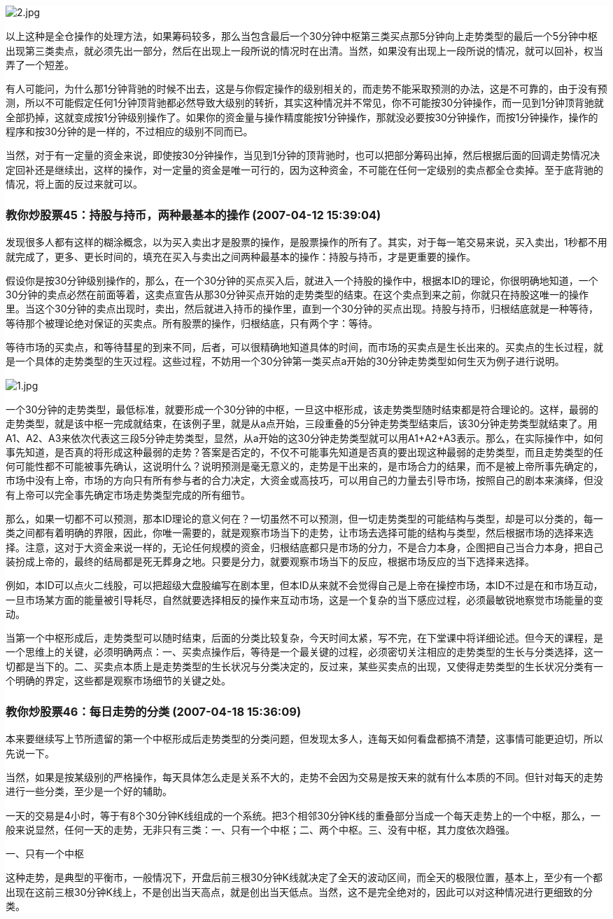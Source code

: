 ![2.jpg](http://ww1.sinaimg.cn/large/80673b2agy1gahfvdfgglj20k00b4q3f.jpg)

以上这种是全仓操作的处理方法，如果筹码较多，那么当包含最后一个30分钟中枢第三类买点那5分钟向上走势类型的最后一个5分钟中枢出现第三类卖点，就必须先出一部分，然后在出现上一段所说的情况时在出清。当然，如果没有出现上一段所说的情况，就可以回补，权当弄了一个短差。

有人可能问，为什么那1分钟背驰的时候不出去，这是与你假定操作的级别相关的，而走势不能采取预测的办法，这是不可靠的，由于没有预测，所以不可能假定任何1分钟顶背驰都必然导致大级别的转折，其实这种情况并不常见，你不可能按30分钟操作，而一见到1分钟顶背驰就全部扔掉，这就变成按1分钟级别操作了。如果你的资金量与操作精度能按1分钟操作，那就没必要按30分钟操作，而按1分钟操作，操作的程序和按30分钟的是一样的，不过相应的级别不同而已。

当然，对于有一定量的资金来说，即使按30分钟操作，当见到1分钟的顶背驰时，也可以把部分筹码出掉，然后根据后面的回调走势情况决定回补还是继续出，这样的操作，对一定量的资金是唯一可行的，因为这种资金，不可能在任何一定级别的卖点都全仓卖掉。至于底背驰的情况，将上面的反过来就可以。

### 教你炒股票45：持股与持币，两种最基本的操作 (2007-04-12 15:39:04)

发现很多人都有这样的糊涂概念，以为买入卖出才是股票的操作，是股票操作的所有了。其实，对于每一笔交易来说，买入卖出，1秒都不用就完成了，更多、更长时间的，填充在买入与卖出之间两种最基本的操作：持股与持币，才是更重要的操作。

假设你是按30分钟级别操作的，那么，在一个30分钟的买点买入后，就进入一个持股的操作中，根据本ID的理论，你很明确地知道，一个30分钟的卖点必然在前面等着，这卖点宣告从那30分钟买点开始的走势类型的结束。在这个卖点到来之前，你就只在持股这唯一的操作里。当这个30分钟的卖点出现时，卖出，然后就进入持币的操作里，直到一个30分钟的买点出现。持股与持币，归根结底就是一种等待，等待那个被理论绝对保证的买卖点。所有股票的操作，归根结底，只有两个字：等待。

等待市场的买卖点，和等待彗星的到来不同，后者，可以很精确地知道具体的时间，而市场的买卖点是生长出来的。买卖点的生长过程，就是一个具体的走势类型的生灭过程。这些过程，不妨用一个30分钟第一类买点a开始的30分钟走势类型如何生灭为例子进行说明。

![1.jpg](http://ww1.sinaimg.cn/large/80673b2agy1gahfxabdeoj20c7071jrw.jpg)

一个30分钟的走势类型，最低标准，就要形成一个30分钟的中枢，一旦这中枢形成，该走势类型随时结束都是符合理论的。这样，最弱的走势类型，就是该中枢一完成就结束，在该例子里，就是从a点开始，三段重叠的5分钟走势类型结束后，该30分钟走势类型就结束了。用A1、A2、A3来依次代表这三段5分钟走势类型，显然，从a开始的这30分钟走势类型就可以用A1+A2+A3表示。那么，在实际操作中，如何事先知道，是否真的将形成这种最弱的走势？答案是否定的，不仅不可能事先知道是否真的要出现这种最弱的走势类型，而且走势类型的任何可能性都不可能被事先确认，这说明什么？说明预测是毫无意义的，走势是干出来的，是市场合力的结果，而不是被上帝所事先确定的，市场中没有上帝，市场的方向只有所有参与者的合力决定，大资金或高技巧，可以用自己的力量去引导市场，按照自己的剧本来演绎，但没有上帝可以完全事先确定市场走势类型完成的所有细节。

那么，如果一切都不可以预测，那本ID理论的意义何在？一切虽然不可以预测，但一切走势类型的可能结构与类型，却是可以分类的，每一类之间都有着明确的界限，因此，你唯一需要的，就是观察市场当下的走势，让市场去选择可能的结构与类型，然后根据市场的选择来选择。注意，这对于大资金来说一样的，无论任何规模的资金，归根结底都只是市场的分力，不是合力本身，企图把自己当合力本身，把自己装扮成上帝的，最终的结局都是死无葬身之地。只要是分力，就要观察市场当下的反应，根据市场反应的当下选择来选择。

例如，本ID可以点火二线股，可以把超级大盘股编写在剧本里，但本ID从来就不会觉得自己是上帝在操控市场，本ID不过是在和市场互动，一旦市场某方面的能量被引导耗尽，自然就要选择相反的操作来互动市场，这是一个复杂的当下感应过程，必须最敏锐地察觉市场能量的变动。

当第一个中枢形成后，走势类型可以随时结束，后面的分类比较复杂，今天时间太紧，写不完，在下堂课中将详细论述。但今天的课程，是一个思维上的关键，必须明确两点：一、买卖点操作后，等待是一个最关键的过程，必须密切关注相应的走势类型的生长与分类选择，这一切都是当下的。二、买卖点本质上是走势类型的生长状况与分类决定的，反过来，某些买卖点的出现，又使得走势类型的生长状况分类有一个明确的界定，这些都是观察市场细节的关键之处。

### 教你炒股票46：每日走势的分类 (2007-04-18 15:36:09)

本来要继续写上节所遗留的第一个中枢形成后走势类型的分类问题，但发现太多人，连每天如何看盘都搞不清楚，这事情可能更迫切，所以先说一下。

当然，如果是按某级别的严格操作，每天具体怎么走是关系不大的，走势不会因为交易是按天来的就有什么本质的不同。但针对每天的走势进行一些分类，至少是一个好的辅助。

一天的交易是4小时，等于有8个30分钟K线组成的一个系统。把3个相邻30分钟K线的重叠部分当成一个每天走势上的一个中枢，那么，一般来说显然，任何一天的走势，无非只有三类：一、只有一个中枢；二、两个中枢。三、没有中枢，其力度依次趋强。

一、只有一个中枢

这种走势，是典型的平衡市，一般情况下，开盘后前三根30分钟K线就决定了全天的波动区间，而全天的极限位置，基本上，至少有一个都出现在这前三根30分钟K线上，不是创出当天高点，就是创出当天低点。当然，这不是完全绝对的，因此可以对这种情况进行更细致的分类。
